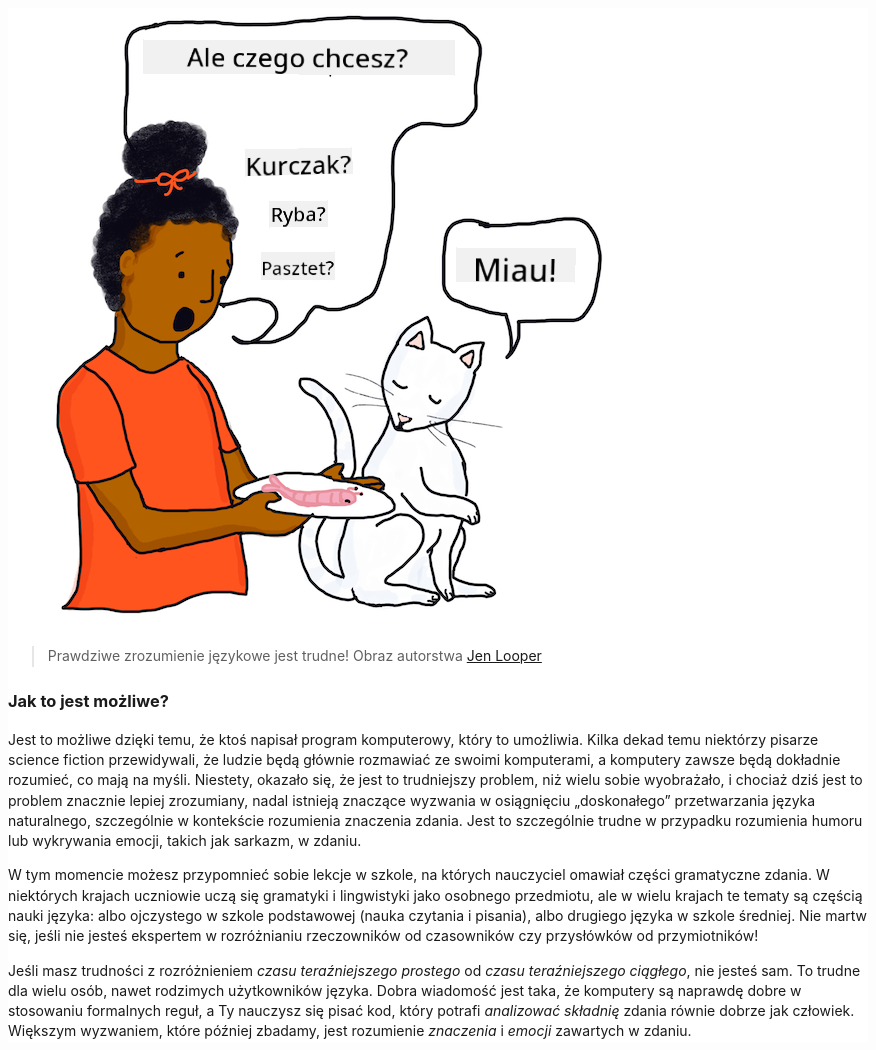 ![comprehension](../../../../translated_images/comprehension.619708fc5959b0f6a24ebffba2ad7b0625391a476141df65b43b59de24e45c6f.pl.png)
> Prawdziwe zrozumienie językowe jest trudne! Obraz autorstwa [Jen Looper](https://twitter.com/jenlooper)

### Jak to jest możliwe?

Jest to możliwe dzięki temu, że ktoś napisał program komputerowy, który to umożliwia. Kilka dekad temu niektórzy pisarze science fiction przewidywali, że ludzie będą głównie rozmawiać ze swoimi komputerami, a komputery zawsze będą dokładnie rozumieć, co mają na myśli. Niestety, okazało się, że jest to trudniejszy problem, niż wielu sobie wyobrażało, i chociaż dziś jest to problem znacznie lepiej zrozumiany, nadal istnieją znaczące wyzwania w osiągnięciu „doskonałego” przetwarzania języka naturalnego, szczególnie w kontekście rozumienia znaczenia zdania. Jest to szczególnie trudne w przypadku rozumienia humoru lub wykrywania emocji, takich jak sarkazm, w zdaniu.

W tym momencie możesz przypomnieć sobie lekcje w szkole, na których nauczyciel omawiał części gramatyczne zdania. W niektórych krajach uczniowie uczą się gramatyki i lingwistyki jako osobnego przedmiotu, ale w wielu krajach te tematy są częścią nauki języka: albo ojczystego w szkole podstawowej (nauka czytania i pisania), albo drugiego języka w szkole średniej. Nie martw się, jeśli nie jesteś ekspertem w rozróżnianiu rzeczowników od czasowników czy przysłówków od przymiotników!

Jeśli masz trudności z rozróżnieniem *czasu teraźniejszego prostego* od *czasu teraźniejszego ciągłego*, nie jesteś sam. To trudne dla wielu osób, nawet rodzimych użytkowników języka. Dobra wiadomość jest taka, że komputery są naprawdę dobre w stosowaniu formalnych reguł, a Ty nauczysz się pisać kod, który potrafi *analizować składnię* zdania równie dobrze jak człowiek. Większym wyzwaniem, które później zbadamy, jest rozumienie *znaczenia* i *emocji* zawartych w zdaniu.
